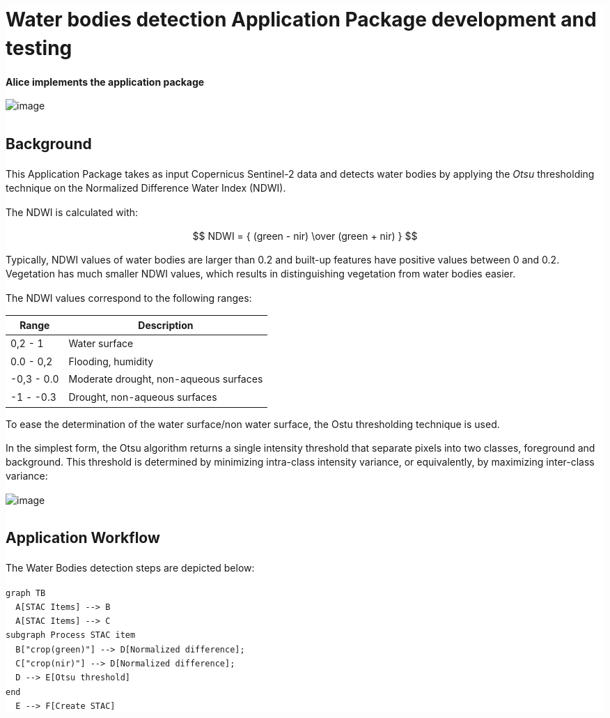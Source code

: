 # Water bodies detection Application Package development and testing


**Alice implements the application package**

![image](water-bodies-tb18-alice.jpg)

## Background 
This Application Package takes as input Copernicus Sentinel-2 data and detects water bodies by applying the *Otsu* thresholding technique on the Normalized Difference Water Index (NDWI).

The NDWI is calculated with: 

$$
NDWI = { (green - nir) \over (green + nir) } 
$$

Typically, NDWI values of water bodies are larger than 0.2 and built-up features have positive values between 0 and 0.2. Vegetation has much smaller NDWI values, which results in distinguishing vegetation from water bodies easier. 

The NDWI values correspond to the following ranges:

| Range       | Description                            |
| ----------- | -------------------------------------- |
| 0,2 - 1     | Water surface                          |
| 0.0 - 0,2   | Flooding, humidity                     |
| -0,3 - 0.0  | Moderate drought, non-aqueous surfaces |
| -1 - -0.3   | Drought, non-aqueous surfaces          |

To ease the determination of the water surface/non water surface, the Ostu thresholding technique is used. 

In the simplest form, the Otsu algorithm returns a single intensity threshold that separate pixels into two classes, foreground and background. This threshold is determined by minimizing intra-class intensity variance, or equivalently, by maximizing inter-class variance:

![image](https://upload.wikimedia.org/wikipedia/commons/3/34/Otsu%27s_Method_Visualization.gif)

## Application Workflow
The Water Bodies detection steps are depicted below:

``` mermaid
graph TB
  A[STAC Items] --> B
  A[STAC Items] --> C
subgraph Process STAC item
  B["crop(green)"] --> D[Normalized difference];
  C["crop(nir)"] --> D[Normalized difference];
  D --> E[Otsu threshold]
end
  E --> F[Create STAC]
```

